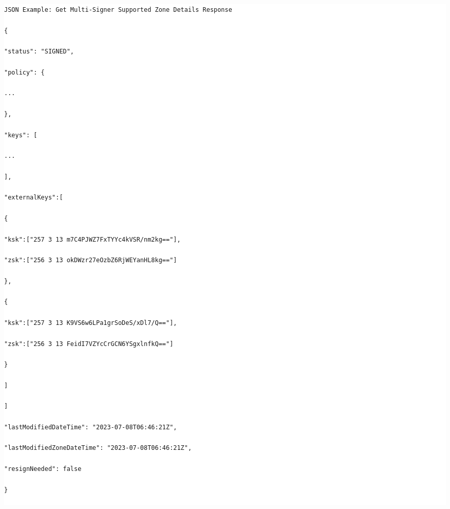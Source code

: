 ```
JSON Example: Get Multi-Signer Supported Zone Details Response

{

"status": "SIGNED",

"policy": {

...

},

"keys": [

...

],

"externalKeys":[

{

"ksk":["257 3 13 m7C4PJWZ7FxTYYc4kVSR/nm2kg=="],

"zsk":["256 3 13 okDWzr27eOzbZ6RjWEYanHL8kg=="]

},

{

"ksk":["257 3 13 K9VS6w6LPa1grSoDeS/xDl7/Q=="],

"zsk":["256 3 13 FeidI7VZYcCrGCN6YSgxlnfkQ=="]

}

]

]

"lastModifiedDateTime": "2023-07-08T06:46:21Z",

"lastModifiedZoneDateTime": "2023-07-08T06:46:21Z",

"resignNeeded": false

}

